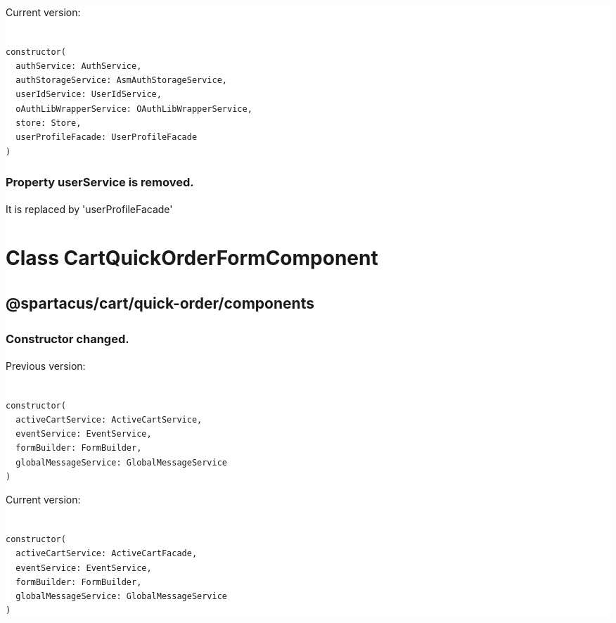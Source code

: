 
Current version: 

```

constructor(
  authService: AuthService,
  authStorageService: AsmAuthStorageService,
  userIdService: UserIdService,
  oAuthLibWrapperService: OAuthLibWrapperService,
  store: Store,
  userProfileFacade: UserProfileFacade
)

```


### Property userService is removed.

It is replaced by 'userProfileFacade'



# Class CartQuickOrderFormComponent 
## @spartacus/cart/quick-order/components


### Constructor changed.


Previous version: 

```

constructor(
  activeCartService: ActiveCartService,
  eventService: EventService,
  formBuilder: FormBuilder,
  globalMessageService: GlobalMessageService
)

```


Current version: 

```

constructor(
  activeCartService: ActiveCartFacade,
  eventService: EventService,
  formBuilder: FormBuilder,
  globalMessageService: GlobalMessageService
)

```
